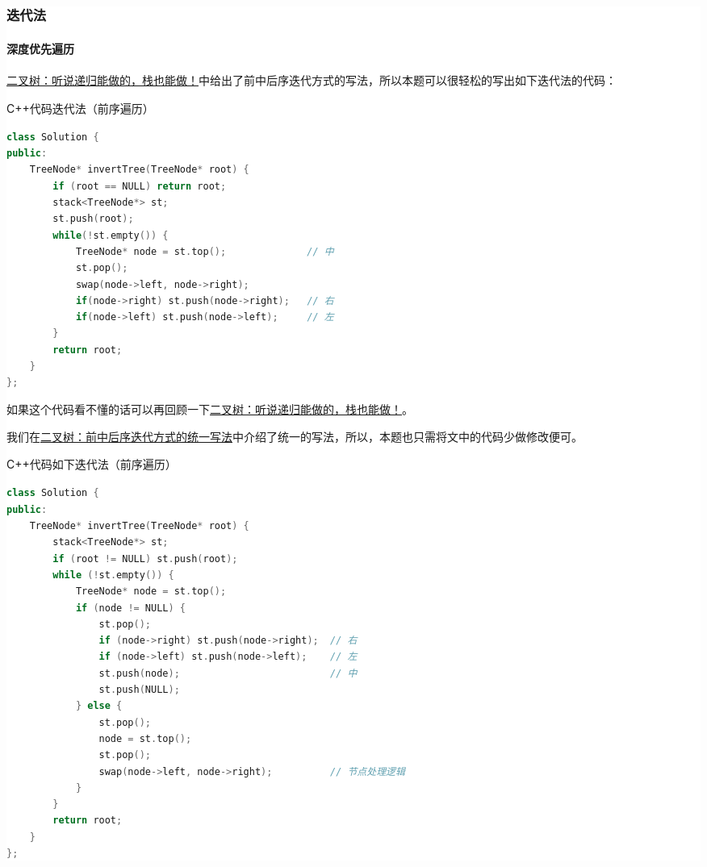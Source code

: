 ### 迭代法

#### 深度优先遍历

[二叉树：听说递归能做的，栈也能做！](https://programmercarl.com/二叉树的迭代遍历.html)中给出了前中后序迭代方式的写法，所以本题可以很轻松的写出如下迭代法的代码：

C++代码迭代法（前序遍历）

```CPP
class Solution {
public:
    TreeNode* invertTree(TreeNode* root) {
        if (root == NULL) return root;
        stack<TreeNode*> st;
        st.push(root);
        while(!st.empty()) {
            TreeNode* node = st.top();              // 中
            st.pop();
            swap(node->left, node->right);
            if(node->right) st.push(node->right);   // 右
            if(node->left) st.push(node->left);     // 左
        }
        return root;
    }
};
```
如果这个代码看不懂的话可以再回顾一下[二叉树：听说递归能做的，栈也能做！](https://programmercarl.com/二叉树的迭代遍历.html)。


我们在[二叉树：前中后序迭代方式的统一写法](https://programmercarl.com/二叉树的统一迭代法.html)中介绍了统一的写法，所以，本题也只需将文中的代码少做修改便可。

C++代码如下迭代法（前序遍历）

```CPP
class Solution {
public:
    TreeNode* invertTree(TreeNode* root) {
        stack<TreeNode*> st;
        if (root != NULL) st.push(root);
        while (!st.empty()) {
            TreeNode* node = st.top();
            if (node != NULL) {
                st.pop();
                if (node->right) st.push(node->right);  // 右
                if (node->left) st.push(node->left);    // 左
                st.push(node);                          // 中
                st.push(NULL);
            } else {
                st.pop();
                node = st.top();
                st.pop();
                swap(node->left, node->right);          // 节点处理逻辑
            }
        }
        return root;
    }
};
```
